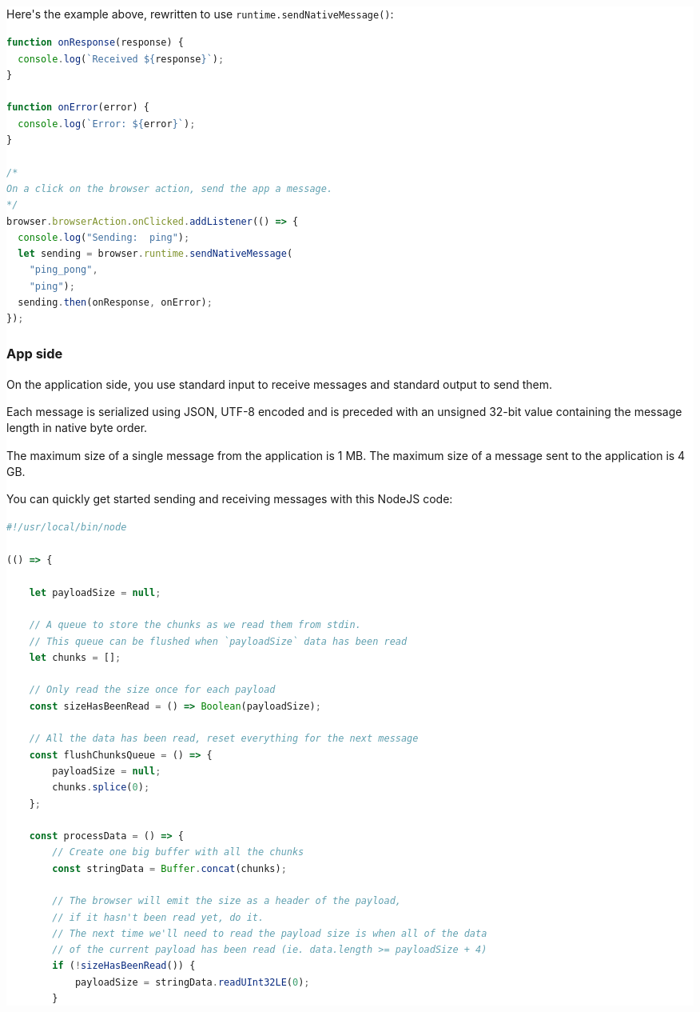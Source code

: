 Here's the example above, rewritten to use `runtime.sendNativeMessage()`:

```js
function onResponse(response) {
  console.log(`Received ${response}`);
}

function onError(error) {
  console.log(`Error: ${error}`);
}

/*
On a click on the browser action, send the app a message.
*/
browser.browserAction.onClicked.addListener(() => {
  console.log("Sending:  ping");
  let sending = browser.runtime.sendNativeMessage(
    "ping_pong",
    "ping");
  sending.then(onResponse, onError);
});
```

### App side

On the application side, you use standard input to receive messages and standard output to send them.

Each message is serialized using JSON, UTF-8 encoded and is preceded with an unsigned 32-bit value containing the message length in native byte order.

The maximum size of a single message from the application is 1 MB. The maximum size of a message sent to the application is 4 GB.

You can quickly get started sending and receiving messages with this NodeJS code:

```js
#!/usr/local/bin/node

(() => {

    let payloadSize = null;

    // A queue to store the chunks as we read them from stdin.
    // This queue can be flushed when `payloadSize` data has been read
    let chunks = [];

    // Only read the size once for each payload
    const sizeHasBeenRead = () => Boolean(payloadSize);

    // All the data has been read, reset everything for the next message
    const flushChunksQueue = () => {
        payloadSize = null;
        chunks.splice(0);
    };

    const processData = () => {
        // Create one big buffer with all the chunks
        const stringData = Buffer.concat(chunks);

        // The browser will emit the size as a header of the payload,
        // if it hasn't been read yet, do it.
        // The next time we'll need to read the payload size is when all of the data
        // of the current payload has been read (ie. data.length >= payloadSize + 4)
        if (!sizeHasBeenRead()) {
            payloadSize = stringData.readUInt32LE(0);
        }
```